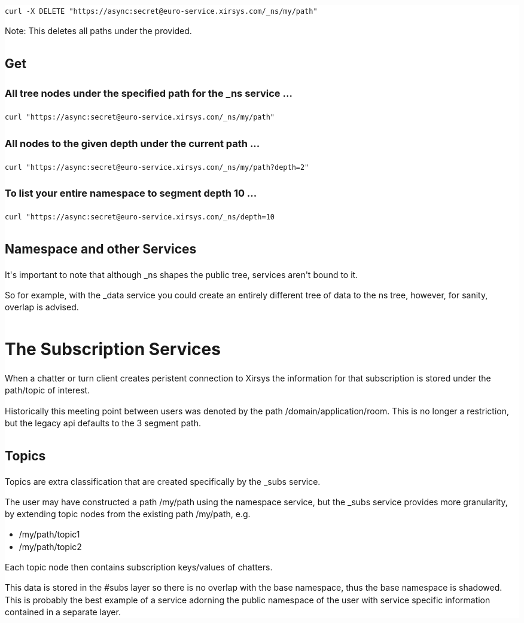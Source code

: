```
curl -X DELETE "https://async:secret@euro-service.xirsys.com/_ns/my/path"
```

Note: This deletes all paths under the provided.

## Get
### All tree nodes under the specified path for the _ns service ...

```
curl "https://async:secret@euro-service.xirsys.com/_ns/my/path"
```

### All nodes to the given depth under the current path ...

```
curl "https://async:secret@euro-service.xirsys.com/_ns/my/path?depth=2"
```

### To list your entire namespace to segment depth 10 ...

```
curl "https://async:secret@euro-service.xirsys.com/_ns/depth=10
```

## Namespace and other Services

It's important to note that although _ns shapes the public tree, services aren't bound to it.

So for example, with the _data service you could create an entirely different tree of data to the ns tree, however, for sanity, overlap is advised.
   
   
# The Subscription Services

When a chatter or turn client creates peristent connection to Xirsys the information for that subscription is stored under the path/topic of interest. 

Historically this meeting point between users was denoted by the path /domain/application/room. This is no longer a restriction, but the legacy api defaults to the 3 segment path.

## Topics

Topics are extra classification that are created specifically by the _subs service.

The user may have constructed a path /my/path using the namespace service, but the _subs service provides more granularity, by extending topic nodes from the existing path /my/path, e.g.

   - /my/path/topic1
   - /my/path/topic2

Each topic node then contains subscription keys/values of chatters.

This data is stored in the #subs layer so there is no overlap with the base namespace, thus the base namespace is shadowed. This is probably the best example of a service adorning the public namespace of the user with service specific information contained in a separate layer.
